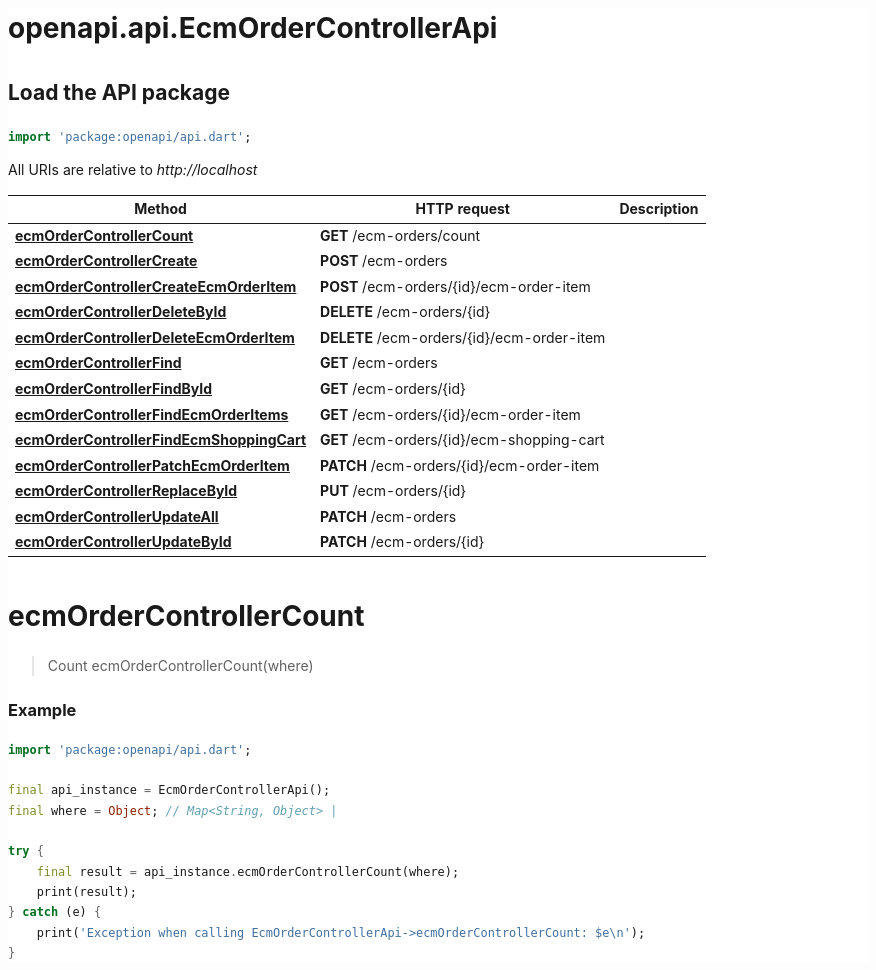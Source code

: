 # openapi.api.EcmOrderControllerApi

## Load the API package
```dart
import 'package:openapi/api.dart';
```

All URIs are relative to *http://localhost*

Method | HTTP request | Description
------------- | ------------- | -------------
[**ecmOrderControllerCount**](EcmOrderControllerApi.md#ecmordercontrollercount) | **GET** /ecm-orders/count | 
[**ecmOrderControllerCreate**](EcmOrderControllerApi.md#ecmordercontrollercreate) | **POST** /ecm-orders | 
[**ecmOrderControllerCreateEcmOrderItem**](EcmOrderControllerApi.md#ecmordercontrollercreateecmorderitem) | **POST** /ecm-orders/{id}/ecm-order-item | 
[**ecmOrderControllerDeleteById**](EcmOrderControllerApi.md#ecmordercontrollerdeletebyid) | **DELETE** /ecm-orders/{id} | 
[**ecmOrderControllerDeleteEcmOrderItem**](EcmOrderControllerApi.md#ecmordercontrollerdeleteecmorderitem) | **DELETE** /ecm-orders/{id}/ecm-order-item | 
[**ecmOrderControllerFind**](EcmOrderControllerApi.md#ecmordercontrollerfind) | **GET** /ecm-orders | 
[**ecmOrderControllerFindById**](EcmOrderControllerApi.md#ecmordercontrollerfindbyid) | **GET** /ecm-orders/{id} | 
[**ecmOrderControllerFindEcmOrderItems**](EcmOrderControllerApi.md#ecmordercontrollerfindecmorderitems) | **GET** /ecm-orders/{id}/ecm-order-item | 
[**ecmOrderControllerFindEcmShoppingCart**](EcmOrderControllerApi.md#ecmordercontrollerfindecmshoppingcart) | **GET** /ecm-orders/{id}/ecm-shopping-cart | 
[**ecmOrderControllerPatchEcmOrderItem**](EcmOrderControllerApi.md#ecmordercontrollerpatchecmorderitem) | **PATCH** /ecm-orders/{id}/ecm-order-item | 
[**ecmOrderControllerReplaceById**](EcmOrderControllerApi.md#ecmordercontrollerreplacebyid) | **PUT** /ecm-orders/{id} | 
[**ecmOrderControllerUpdateAll**](EcmOrderControllerApi.md#ecmordercontrollerupdateall) | **PATCH** /ecm-orders | 
[**ecmOrderControllerUpdateById**](EcmOrderControllerApi.md#ecmordercontrollerupdatebyid) | **PATCH** /ecm-orders/{id} | 


# **ecmOrderControllerCount**
> Count ecmOrderControllerCount(where)



### Example
```dart
import 'package:openapi/api.dart';

final api_instance = EcmOrderControllerApi();
final where = Object; // Map<String, Object> | 

try {
    final result = api_instance.ecmOrderControllerCount(where);
    print(result);
} catch (e) {
    print('Exception when calling EcmOrderControllerApi->ecmOrderControllerCount: $e\n');
}
```
